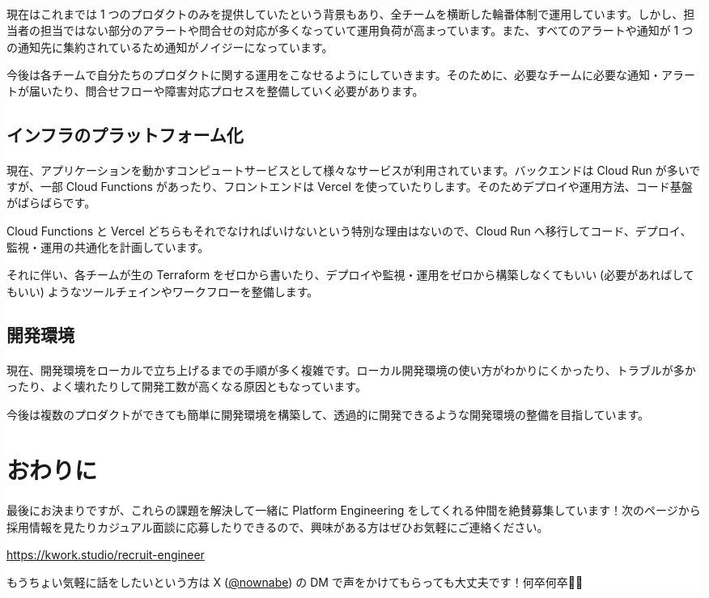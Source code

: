 現在はこれまでは 1 つのプロダクトのみを提供していたという背景もあり、全チームを横断した輪番体制で運用しています。しかし、担当者の担当ではない部分のアラートや問合せの対応が多くなっていて運用負荷が高まっています。また、すべてのアラートや通知が 1 つの通知先に集約されているため通知がノイジーになっています。

今後は各チームで自分たちのプロダクトに関する運用をこなせるようにしていきます。そのために、必要なチームに必要な通知・アラートが届いたり、問合せフローや障害対応プロセスを整備していく必要があります。

## インフラのプラットフォーム化

現在、アプリケーションを動かすコンピュートサービスとして様々なサービスが利用されています。バックエンドは Cloud Run が多いですが、一部 Cloud Functions があったり、フロントエンドは Vercel を使っていたりします。そのためデプロイや運用方法、コード基盤がばらばらです。

Cloud Functions と Vercel どちらもそれでなければいけないという特別な理由はないので、Cloud Run へ移行してコード、デプロイ、監視・運用の共通化を計画しています。

それに伴い、各チームが生の Terraform をゼロから書いたり、デプロイや監視・運用をゼロから構築しなくてもいい (必要があればしてもいい) ようなツールチェインやワークフローを整備します。

## 開発環境

現在、開発環境をローカルで立ち上げるまでの手順が多く複雑です。ローカル開発環境の使い方がわかりにくかったり、トラブルが多かったり、よく壊れたりして開発工数が高くなる原因ともなっています。

今後は複数のプロダクトができても簡単に開発環境を構築して、透過的に開発できるような開発環境の整備を目指しています。

# おわりに

最後にお決まりですが、これらの課題を解決して一緒に Platform Engineering をしてくれる仲間を絶賛募集しています！次のページから採用情報を見たりカジュアル面談に応募したりできるので、興味がある方はぜひお気軽にご連絡ください。

https://kwork.studio/recruit-engineer

もうちょい気軽に話をしたいという方は X ([@nownabe](https://twitter.com/nownabe)) の DM で声をかけてもらっても大丈夫です！何卒何卒🙏✨
